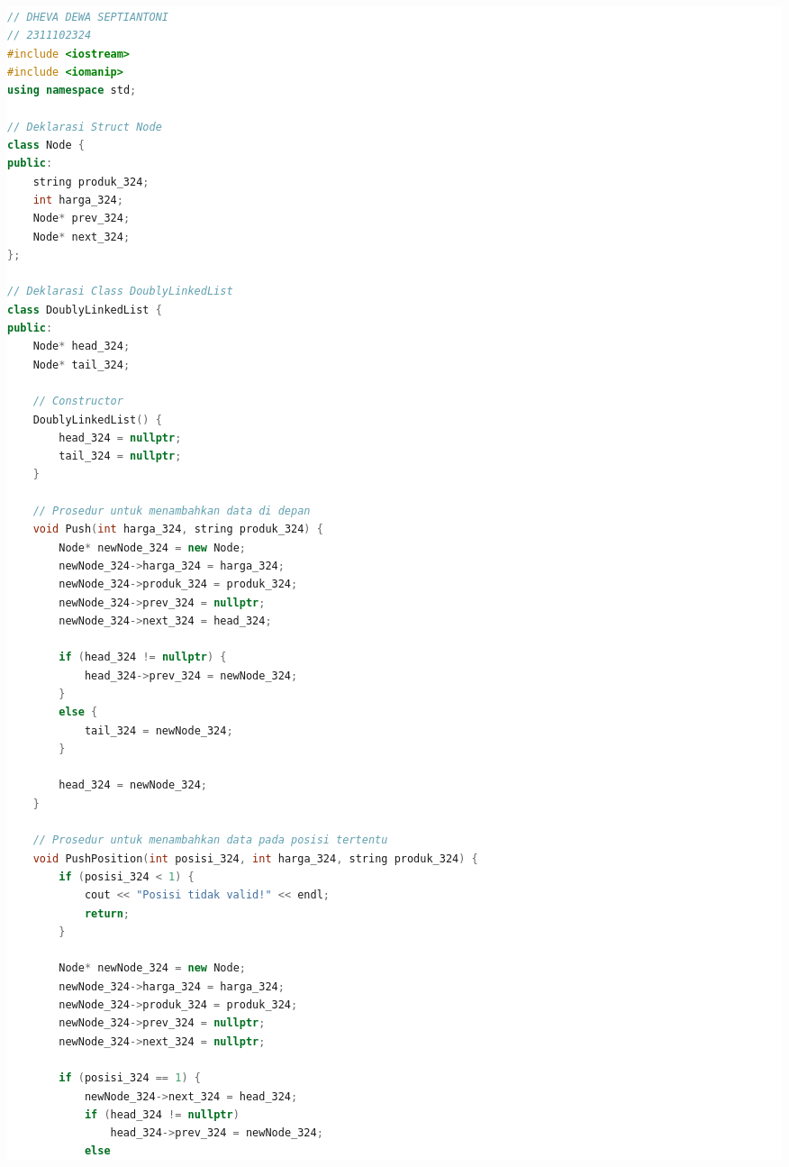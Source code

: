 ```C++
// DHEVA DEWA SEPTIANTONI
// 2311102324
#include <iostream>
#include <iomanip> 
using namespace std;

// Deklarasi Struct Node
class Node {
public:
    string produk_324;
    int harga_324;
    Node* prev_324;
    Node* next_324;
};

// Deklarasi Class DoublyLinkedList
class DoublyLinkedList {
public:
    Node* head_324;
    Node* tail_324;

    // Constructor
    DoublyLinkedList() {
        head_324 = nullptr;
        tail_324 = nullptr;
    }

    // Prosedur untuk menambahkan data di depan
    void Push(int harga_324, string produk_324) {
        Node* newNode_324 = new Node;
        newNode_324->harga_324 = harga_324;
        newNode_324->produk_324 = produk_324;
        newNode_324->prev_324 = nullptr;
        newNode_324->next_324 = head_324;

        if (head_324 != nullptr) {
            head_324->prev_324 = newNode_324;
        }
        else {
            tail_324 = newNode_324;
        }

        head_324 = newNode_324;
    }

    // Prosedur untuk menambahkan data pada posisi tertentu
    void PushPosition(int posisi_324, int harga_324, string produk_324) {
        if (posisi_324 < 1) {
            cout << "Posisi tidak valid!" << endl;
            return;
        }

        Node* newNode_324 = new Node;
        newNode_324->harga_324 = harga_324;
        newNode_324->produk_324 = produk_324;
        newNode_324->prev_324 = nullptr;
        newNode_324->next_324 = nullptr;

        if (posisi_324 == 1) {
            newNode_324->next_324 = head_324;
            if (head_324 != nullptr)
                head_324->prev_324 = newNode_324;
            else
```